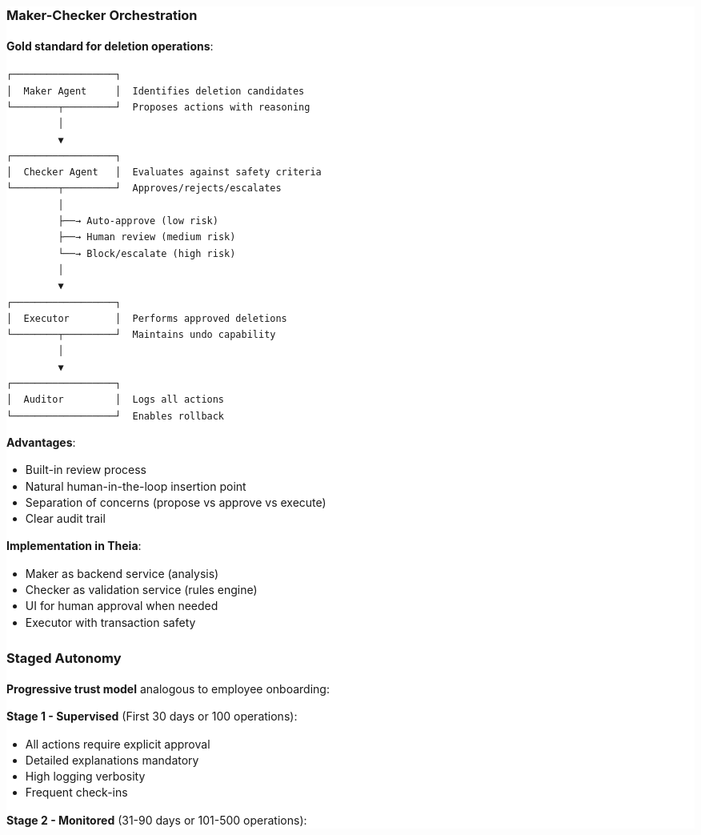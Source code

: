 ### Maker-Checker Orchestration

**Gold standard for deletion operations**:

```
┌──────────────────┐
│  Maker Agent     │  Identifies deletion candidates
└────────┬─────────┘  Proposes actions with reasoning
         │
         ▼
┌──────────────────┐
│  Checker Agent   │  Evaluates against safety criteria
└────────┬─────────┘  Approves/rejects/escalates
         │
         ├──→ Auto-approve (low risk)
         ├──→ Human review (medium risk)
         └──→ Block/escalate (high risk)
         │
         ▼
┌──────────────────┐
│  Executor        │  Performs approved deletions
└────────┬─────────┘  Maintains undo capability
         │
         ▼
┌──────────────────┐
│  Auditor         │  Logs all actions
└──────────────────┘  Enables rollback
```

**Advantages**:

- Built-in review process
- Natural human-in-the-loop insertion point
- Separation of concerns (propose vs approve vs execute)
- Clear audit trail

**Implementation in Theia**:

- Maker as backend service (analysis)
- Checker as validation service (rules engine)
- UI for human approval when needed
- Executor with transaction safety

### Staged Autonomy

**Progressive trust model** analogous to employee onboarding:

**Stage 1 - Supervised** (First 30 days or 100 operations):

- All actions require explicit approval
- Detailed explanations mandatory
- High logging verbosity
- Frequent check-ins

**Stage 2 - Monitored** (31-90 days or 101-500 operations):
